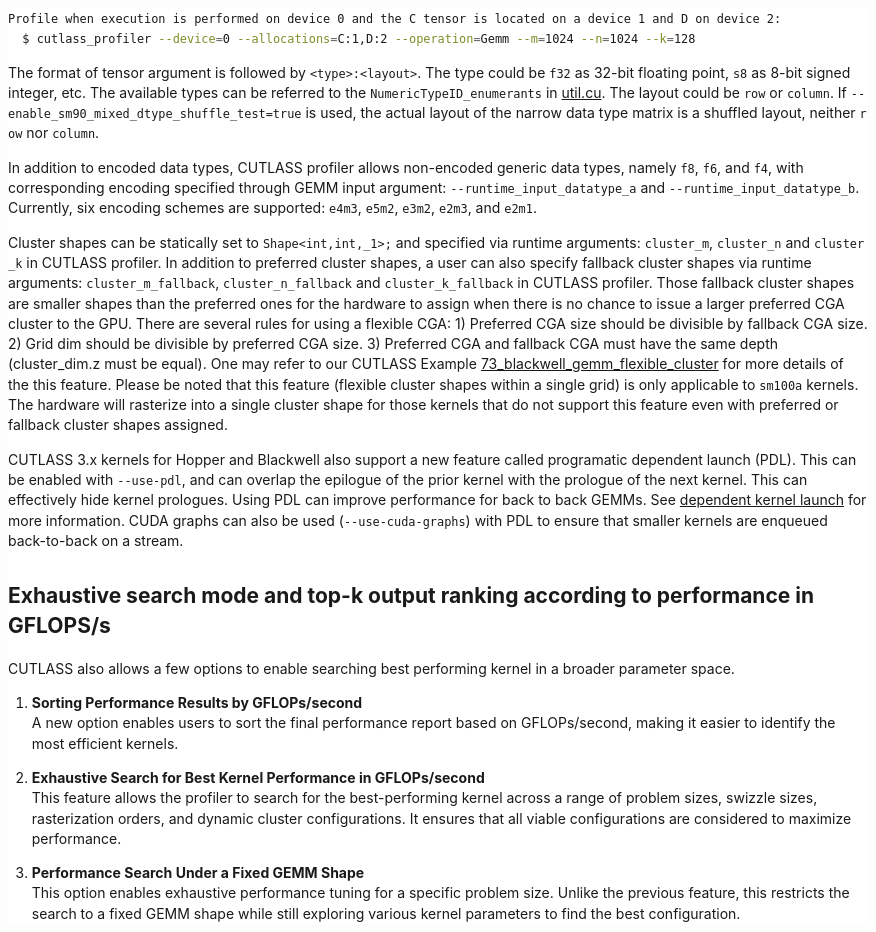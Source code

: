 ```bash
Profile when execution is performed on device 0 and the C tensor is located on a device 1 and D on device 2:
  $ cutlass_profiler --device=0 --allocations=C:1,D:2 --operation=Gemm --m=1024 --n=1024 --k=128
```

The format of tensor argument is followed by `<type>:<layout>`. The type could be `f32` as 32-bit floating point, `s8` as 8-bit signed integer, etc. The available types can be referred to the `NumericTypeID_enumerants` in [util.cu](tools/library/src/util.cu). The layout could be `row` or `column`. If `--enable_sm90_mixed_dtype_shuffle_test=true` is used, the actual layout of the narrow data type matrix is a shuffled layout, neither `row` nor `column`.

In addition to encoded data types, CUTLASS profiler allows non-encoded generic data types, namely `f8`, `f6`, and `f4`, with corresponding encoding specified through GEMM input argument: `--runtime_input_datatype_a` and `--runtime_input_datatype_b`. Currently, six encoding schemes are supported: `e4m3`, `e5m2`, `e3m2`, `e2m3`, and `e2m1`.

Cluster shapes can be statically set to `Shape<int,int,_1>;` and specified via runtime arguments: `cluster_m`, `cluster_n` and `cluster_k` in CUTLASS profiler.  In addition to preferred cluster shapes, a user can also specify fallback cluster shapes via runtime arguments: `cluster_m_fallback`, `cluster_n_fallback` and `cluster_k_fallback` in CUTLASS profiler. Those fallback cluster shapes are smaller shapes than the preferred ones for the hardware to assign when there is no chance to issue a larger preferred CGA cluster to the GPU. There are several rules for using a flexible CGA: 1) Preferred CGA size should be divisible by fallback CGA size. 2) Grid dim should be divisible by preferred CGA size. 3) Preferred CGA and fallback CGA must have the same depth (cluster_dim.z must be equal). One may refer to our CUTLASS Example [73_blackwell_gemm_flexible_cluster](../../examples/73_blackwell_gemm_preferred_cluster/blackwell_gemm_preferred_cluster.cu) for more details of the this feature. 
Please be noted that this feature (flexible cluster shapes within a single grid) is only applicable to `sm100a` kernels. The hardware will rasterize into a single cluster shape for those kernels that do not support this feature even with preferred or fallback cluster shapes assigned.

CUTLASS 3.x kernels for Hopper and Blackwell also support a new feature called programatic dependent launch (PDL). This can be enabled with `--use-pdl`, and can overlap the epilogue of the prior kernel with the prologue of the next kernel. This can effectively hide kernel prologues. Using PDL can improve performance for back to back GEMMs. See [dependent kernel launch](dependent_kernel_launch.md) for more information. CUDA graphs can also be used (`--use-cuda-graphs`) with PDL to ensure that smaller kernels are enqueued back-to-back on a stream.

## Exhaustive search mode and top-k output ranking according to performance in GFLOPS/s

CUTLASS also allows a few options to enable searching best performing kernel in a broader parameter space.

1. **Sorting Performance Results by GFLOPs/second**  
   A new option enables users to sort the final performance report based on GFLOPs/second, making it easier to identify the most efficient kernels.

2. **Exhaustive Search for Best Kernel Performance in GFLOPs/second**  
   This feature allows the profiler to search for the best-performing kernel across a range of problem sizes, swizzle sizes, rasterization orders, and dynamic cluster configurations. It ensures that all viable configurations are considered to maximize performance.

3. **Performance Search Under a Fixed GEMM Shape**  
   This option enables exhaustive performance tuning for a specific problem size. Unlike the previous feature, this restricts the search to a fixed GEMM shape while still exploring various kernel parameters to find the best configuration.
